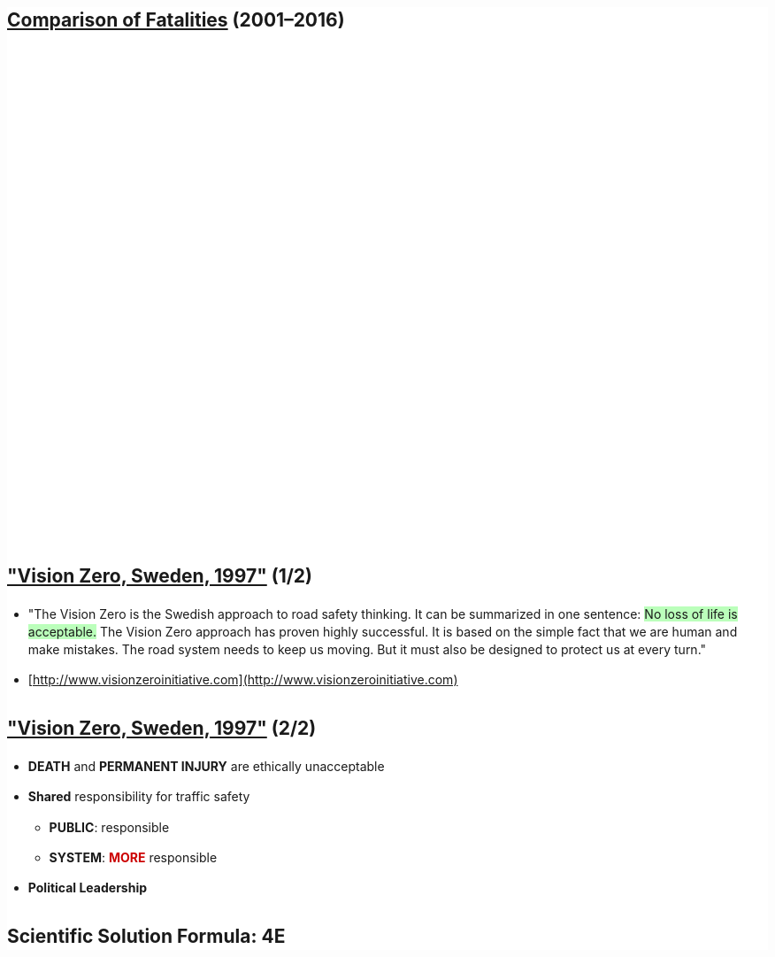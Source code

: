 
## [Comparison of Fatalities](traffic-fatality-comparison-2001-2016.html) (2001&ndash;2016)

<div id="fatalities-comparison-div" style="width: 800px; height: 550px; margin: auto;"></div>


## ["Vision Zero, Sweden, 1997"](http://www.visionzeroinitiative.com/) (1/2)


- "The Vision Zero is the Swedish approach to road safety thinking. It can be
  summarized in one sentence: <span style="background-color: #bbffbb"> No loss
  of life is acceptable.</span> The Vision Zero approach has proven highly
  successful. It is based on the simple fact that we are human and make
  mistakes. The road system needs to keep us moving. But it must also be
  designed to protect us at every turn."

- [http://www.visionzeroinitiative.com](http://www.visionzeroinitiative.com)


## ["Vision Zero, Sweden, 1997"](http://www.visionzeroinitiative.com/) (2/2)

- __DEATH__ and __PERMANENT INJURY__ are ethically unacceptable

- __Shared__ responsibility for traffic safety 

    - __PUBLIC__: responsible

    - __SYSTEM__: <span style="color: #cc0000">**MORE**</span> responsible

- __Political Leadership__


## Scientific Solution Formula: 4E
